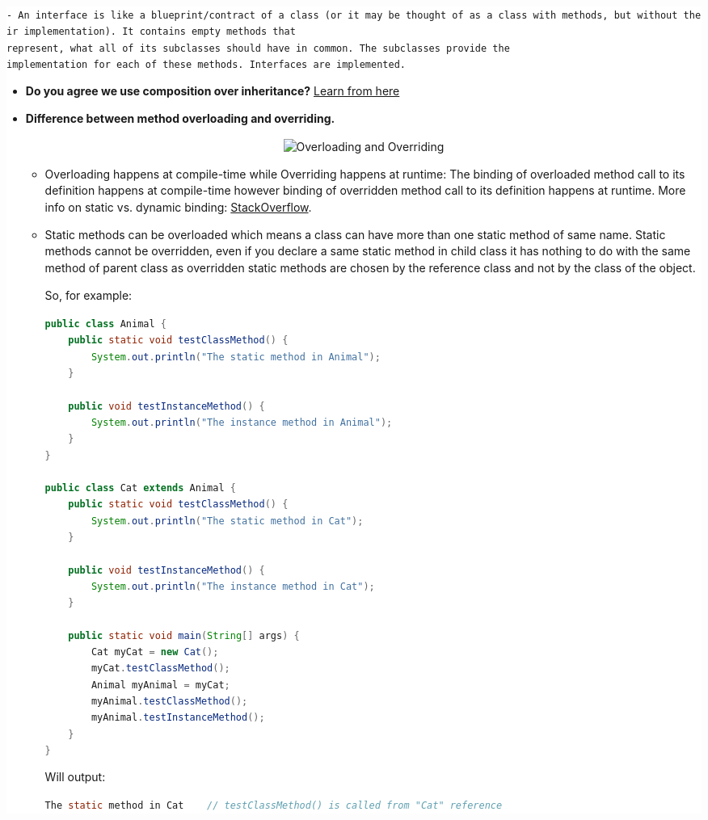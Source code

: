     - An interface is like a blueprint/contract of a class (or it may be thought of as a class with methods, but without their implementation). It contains empty methods that 
    represent, what all of its subclasses should have in common. The subclasses provide the 
    implementation for each of these methods. Interfaces are implemented.

[//]: # (* **What is the difference between iterator and enumeration in java?**)
[//]: # (    - In Enumeration we don't have remove&#40;&#41; method and we can only read and traverse through a collection.)
[//]: # (    - Iterators can be applied to any collection. In Iterator, we can read and remove items from a collection.)

* **Do you agree we use composition over inheritance?** [Learn from here](https://www.journaldev.com/12086/composition-vs-inheritance)

* **Difference between method overloading and overriding.**
        <p align="center">
        <img alt="Overloading and Overriding" src="https://github.com/codeshef/android-interview-questions/blob/master/assets/overloading-vs-overriding.png">
        </p>
    - Overloading happens at compile-time while Overriding happens at runtime: The binding of overloaded method call to its definition happens at compile-time however binding of overridden method call to its definition happens at runtime.
    More info on static vs. dynamic binding: [StackOverflow](https://stackoverflow.com/questions/19017258/static-vs-dynamic-binding-in-java).
    - Static methods can be overloaded which means a class can have more than one static method of same name. Static methods cannot be overridden, even if you declare a same static method in child class it has nothing to do with the same method of parent class as overridden static methods are chosen by the reference class and not by the class of the object.

        So, for example:
        ```java
        public class Animal {
            public static void testClassMethod() {
                System.out.println("The static method in Animal");
            }

            public void testInstanceMethod() {
                System.out.println("The instance method in Animal");
            }
        }

        public class Cat extends Animal {
            public static void testClassMethod() {
                System.out.println("The static method in Cat");
            }

            public void testInstanceMethod() {
                System.out.println("The instance method in Cat");
            }

            public static void main(String[] args) {
                Cat myCat = new Cat();
                myCat.testClassMethod();
                Animal myAnimal = myCat;
                myAnimal.testClassMethod();
                myAnimal.testInstanceMethod();
            }
        }
        ```
        Will output:
        ```java
        The static method in Cat    // testClassMethod() is called from "Cat" reference


[//]: # (* **What is the difference between FragmentPagerAdapter vs FragmentStatePagerAdapter?**)
[//]: # (    - FragmentPagerAdapter: Each fragment visited by the user will be stored in the memory but the view will be destroyed. When the page is revisited, then the view will be created not the instance of the fragment.)
[//]: # (    - FragmentStatePagerAdapter: Here, the fragment instance will be destroyed when it is not visible to the user, except the saved state of the fragment.)
[//]: # (* **What is the difference between adding/replacing fragment in backstack?** - [Learn from here]&#40;https://stackoverflow.com/questions/24466302/basic-difference-between-add-and-replace-method-of-fragment/24466345&#41;)
[//]: # (* **Can you a create custom view? How?** - [Learn from here]&#40;https://blog.mindorks.com/create-your-own-custom-view&#41;)
[//]: # (* **What is a Canvas?** - [Learn from here]&#40;https://blog.mindorks.com/understanding-canvas-api-in-android&#41;)
[//]: # (* **What is a `SurfaceView`?** - [Learn from here]&#40;https://developer.android.com/reference/android/view/SurfaceView&#41;)
[//]: # (* **How does the Touch Control and Events work in Android?** - [Learn from here]&#40;https://blog.mindorks.com/touch-control-and-events-in-android&#41; and [here]&#40;https://www.youtube.com/watch?v=tKeYr7iV5xE&#41;)
[//]: # (* **How does RecyclerView work internally?** - [Learn from here]&#40;https://blog.mindorks.com/how-does-recyclerview-work-internally&#41; and [here]&#40;https://www.youtube.com/watch?v=60IYWdnHsZI&#41;)
[//]: # (* **RecyclerView Optimization - Scrolling Performance Improvement** - [Learn from here]&#40;https://blog.mindorks.com/recyclerview-optimization&#41;)
[//]: # (* **What is `SnapHelper`?** - [Learn from here]&#40;https://blog.mindorks.com/using-snaphelper-in-recyclerview-fc616b6833e8&#41;)
[//]: # (* **What the difference between `Dialog` and `Dialog Fragment`?** - [Learn from here]&#40;https://stackoverflow.com/questions/7977392/android-dialogfragment-vs-dialog&#41;)
[//]: # (* **What is a `LocalBroadcastManager`?** - [Learn from here]&#40;https://blog.mindorks.com/using-localbroadcastmanager-in-android&#41;)
[//]: # (* **What is a Sticky `Intent`?**)
[//]: # (    - Sticky Intents allows communication between a function and a service. sendStickyBroadcast&#40;&#41; performs a sendBroadcast&#40;Intent&#41; known as sticky, i.e. the Intent you are sending stays around after the broadcast is complete, so that others can quickly retrieve that data through the return value of registerReceiver&#40;BroadcastReceiver, IntentFilter&#41;. For example, if you take an intent for ACTION_BATTERY_CHANGED to get battery change events: When you call registerReceiver&#40;&#41; for that action — even with a null BroadcastReceiver — you get the Intent that was last Broadcast for that action. Hence, you can use this to find the state of the battery without necessarily registering for all future state changes in the battery.)
[//]: # (* **What is a `PendingIntent`?**)
[//]: # (    - If you want someone to perform any Intent operation at future point of time on behalf of you, then we will use Pending Intent.)
[//]: # (* **What are the different types of Broadcasts?** - [Learn from here]&#40;https://developer.android.com/guide/components/broadcasts&#41;)
[//]: # (* **What is a `JobScheduler`?** - [Learn from here]&#40;https://developer.android.com/reference/android/app/job/JobScheduler&#41;)
[//]: # (#### Inter-process Communication)
[//]: # ()
[//]: # (* **How can two distinct Android apps interact?** - [Learn from here]&#40;https://developer.android.com/training/basics/intents&#41;)
[//]: # ()
[//]: # (* **Is it possible to run an Android app in multiple processes? How?** - [Learn from here]&#40;https://stackoverflow.com/questions/6567768/how-can-an-android-application-have-more-than-one-process&#41;)
[//]: # ()
[//]: # (* **What is AIDL? Enumerate the steps in creating a bounded service through AIDL.** - [Learn from here]&#40;https://developer.android.com/guide/components/aidl&#41;)
[//]: # ()
[//]: # (* **What can you use for background processing in Android?** - [Learn from here]&#40;https://developer.android.com/guide/background&#41;)
[//]: # ()
[//]: # (* **What is a `ContentProvider` and what is it typically used for?** - [Learn from here]&#40;https://developer.android.com/guide/topics/providers/content-provider-basics&#41; and [here]&#40;https://developer.android.com/guide/topics/providers/content-providers&#41;)
[//]: # (* **What is an `AsyncTask`&#40;Deprecated in API level 30&#41; ?** - [Learn from here]&#40;https://www.youtube.com/watch?v=ZZ-6nGbfVdA&#41;)
[//]: # (* **What are the problems in AsyncTask?** - [Learn from here]&#40;https://www.youtube.com/watch?v=ZZ-6nGbfVdA&#41;)
[//]: # (* **When would you use java thread instead of an AsyncTask?** - [Learn from here]&#40;https://stackoverflow.com/questions/18480206/asynctask-vs-thread-in-android&#41;)
[//]: # (* **What is a `Loader`? &#40;Deprecated&#41;** - [Learn from here]&#40;https://developer.android.com/guide/components/loaders&#41;)
[//]: # (* **What is the relationship between the life cycle of an `AsyncTask` and an `Activity`? What problems can this result in? How can these problems be avoided?**)
[//]: # (    - An AsyncTask is not tied to the life cycle of the Activity that contains it. So, for example, if you start an AsyncTask inside an Activity and the user rotates the device, the Activity will be destroyed &#40;and a new Activity instance will be created&#41; but the AsyncTask will not die but instead goes on living until it completes.)
[//]: # (    )
[//]: # (    - Then, when the AsyncTask does complete, rather than updating the UI of the new Activity, it updates the former instance of the Activity &#40;i.e., the one in which it was created but that is not displayed anymore!&#41;. This can lead to an Exception &#40;of the type java.lang.IllegalArgumentException: View not attached to window manager if you use, for instance, findViewById to retrieve a view inside the Activity&#41;.)
[//]: # (    )
[//]: # (    - There’s also the potential for this to result in a memory leak since the AsyncTask maintains a reference to the Activity, which prevents the Activity from being garbage collected as long as the AsyncTask remains alive.)
[//]: # ()
[//]: # (    - For these reasons, using AsyncTasks for long-running background tasks is generally a bad idea . Rather, for long-running background tasks, a different mechanism &#40;such as a service&#41; should be employed.)
[//]: # (    )
[//]: # (    - Note: AsyncTasks by default run on a single thread using a serial executor, meaning it has only 1 thread and each task runs one after the other.)
[//]: # (* **How does the threading work in Android?** - [Learn from here]&#40;https://www.youtube.com/watch?v=zfDYK-xB1Uo&#41;)
[//]: # (* **What is the difference between a regular `Bitmap` and a nine-patch image?**)
[//]: # (    - In general, a Nine-patch image allows resizing that can be used as background or other image size requirements for the target device. The Nine-patch refers to the way you can resize the image: 4 corners that are unscaled, 4 edges that are scaled in 1 axis, and the middle one that can be scaled into both axes.)
[//]: # (* **Tell about the `Bitmap` pool.** - [Learn from here]&#40;https://blog.mindorks.com/how-to-use-bitmap-pool-in-android-56c71a55533c&#41;)
[//]: # (* **How to play sounds in Android?** - [Learn from here]&#40;https://blog.mindorks.com/using-mediaplayer-to-play-an-audio-file-in-android&#41;)
[//]: # (* **Explain Scoped Storage in Android.** - [Learn from here]&#40;https://blog.mindorks.com/understanding-the-scoped-storage-in-android&#41;)
[//]: # (* **How to encrypt data in Android?** - [Learn from here]&#40;https://blog.mindorks.com/how-to-encrypt-data-safely-on-device-and-use-the-androidkeystore&#41;)
[//]: # (* **What is commit&#40;&#41; and apply&#40;&#41; in SharedPreferences?**)
[//]: # (    - commit&#40;&#41; returns a boolean value of success or failure immediately by writing data synchronously.)
[//]: # (    - apply&#40;&#41; is asynchronous and it won't return any boolean response. If you have an apply&#40;&#41; outstanding and you are performing commit&#40;&#41;, then the commit&#40;&#41; will be blocked until the apply&#40;&#41; is not completed.)
[//]: # (* **What are the best practices for using text in Android?** - [Learn from here]&#40;https://blog.mindorks.com/best-practices-for-using-text-in-android&#41;)
[//]: # (* **How to generate dynamic colors based in image?** - [Learn from here]&#40;https://blog.mindorks.com/color-palette-in-android&#41;)
[//]: # (* **What is the `onTrimMemory&#40;&#41;` method?** - [Learn from here]&#40;https://developer.android.com/topic/performance/memory&#41;)
[//]: # (#### Battery Life Optimizations)
[//]: # (* **How to reduce battery usage in an android application?** - [Learn from here]&#40;https://blog.mindorks.com/battery-optimization-for-android-apps-f4ef6170ff70&#41;)
[//]: # (* **What is Doze? What about App Standby?** - [Learn from here]&#40;https://developer.android.com/training/monitoring-device-state/doze-standby&#41;)
[//]: # (* **What is `overdraw`?** - [Learn from here]&#40;https://developer.android.com/topic/performance/rendering/overdraw.html&#41;)
[//]: # (#### Native Programming)
[//]: # ()
[//]: # (* **What is the NDK and why is it useful?** - [Learn from here]&#40;https://www.youtube.com/watch?v=iljxHVt7Arc&#41; and [here]&#40;https://blog.mindorks.com/getting-started-with-android-ndk-android-tutorial&#41; and [here]&#40;https://www.youtube.com/watch?v=iljxHVt7Arc&#41;)
[//]: # ()
[//]: # (* **What is renderscript?** - [Learn from here]&#40;https://blog.mindorks.com/comparing-android-ndk-and-renderscript-1a718c01f6fe&#41;)
[//]: # (* **How LiveData is different from ObservableField?** - [Learn from here]&#40;https://blog.mindorks.com/livedata-vs-observable-in-android&#41;)
[//]: # (* **How to share ViewModel between Fragments in Android?** - [Learn from here]&#40;https://blog.mindorks.com/shared-viewmodel-in-android-shared-between-fragments&#41;)
[//]: # (* **Explain Work Manager in Android.** - [Learn from here]&#40;https://blog.mindorks.com/integrating-work-manager-in-android&#41;)
[//]: # (* **Use-cases of WorkManager in Android.** - [Learn from here]&#40;https://www.youtube.com/watch?v=4LTpYXFMnJw&#41;)
[//]: # (* **How ViewModel work internally?** - [Learn from here]&#40;https://blog.mindorks.com/android-viewmodels-under-the-hood&#41;)
[//]: # (* **Why Bundle class is used for data passing and why cannot we use simple Map data structure?** - [Learn from here]&#40;https://developer.android.com/guide/components/activities/parcelables-and-bundles&#41;)
[//]: # (* **How do you troubleshoot a crashing application?** - [Learn from here]&#40;https://developer.android.com/topic/performance/vitals/crash&#41;)
[//]: # (* **Explain Android notification system?** - [Learn from here]&#40;https://blog.mindorks.com/how-to-increase-push-notification-delivery-rate-in-android&#41;)
[//]: # (* **What is AAPT?** - [Learn from here]&#40;https://developer.android.com/studio/command-line/aapt2&#41;)
[//]: # (* **What is the best way to update the screen periodically?** - [Learn from here]&#40;https://stackoverflow.com/questions/5452394/best-way-to-perform-an-action-periodically-while-an-app-is-running-handler&#41;)
[//]: # (* **FlatBuffers vs JSON.** - [Learn from here]&#40;https://blog.mindorks.com/why-consider-flatbuffer-over-json-2e4aa8d4ed07&#41;)
[//]: # (* **What are Annotations?** - [Learn from here]&#40;https://blog.mindorks.com/creating-custom-annotations-in-android-a855c5b43ed9&#41;, [Link]&#40;https://blog.mindorks.com/improve-your-android-coding-through-annotations-26b3273c137a&#41;, [and from video]&#40;https://www.youtube.com/watch?v=LEb9if2HHSw&#41;)
[//]: # (* **How to handle multi-touch in android?** - [Learn from here]&#40;https://developer.android.com/training/gestures/multi&#41;)
[//]: # (* **How to implement XML namespaces?** - [Learn from here]&#40;https://developer.android.com/reference/javax/xml/namespace/NamespaceContext&#41;)
[//]: # (* **How to check if Software keyboard is visible or not?** - [Learn from here]&#40;https://blog.mindorks.com/how-to-check-the-visibility-of-software-keyboard-in-android&#41;)
[//]: # (* **How to take screenshot in Android programmatically?** - [Learn from here]&#40;https://blog.mindorks.com/how-to-programmatically-take-a-screenshot-on-android&#41;)
[//]: # (* **Explain OkHttp Interceptor** - [Learn from here]&#40;https://blog.mindorks.com/okhttp-interceptor-making-the-most-of-it&#41;)
[//]: # (* **OkHttp - HTTP Caching - How caching work in Android** - [Learn from here]&#40;https://www.youtube.com/watch?v=D6dQn6pUQD0&#41;)
[//]: # (* **Tell me something about RxJava.** - [Learn from here]&#40;https://blog.mindorks.com/a-complete-guide-to-learn-rxjava-b55c0cea3631&#41;)
[//]: # (* **How will you handle error in RxJava?** - [Learn from here]&#40;https://blog.mindorks.com/error-handling-in-rxjava&#41;)
[//]: # (* **FlatMap Vs Map Operator** - [Learn from here]&#40;https://medium.com/mindorks/rxjava-operator-map-vs-flatmap-427c09678784&#41;)
[//]: # (* **When to use `Create` operator and when to use `fromCallable` operator of RxJava?** - [Learn from here]&#40;https://blog.mindorks.com/understanding-rxjava-create-and-fromcallable-operator&#41;)
[//]: # (* **When to use `defer` operator of RxJava?** - [Learn from here]&#40;https://blog.mindorks.com/understanding-rxjava-defer-operator&#41;)
[//]: # (* **How are Timer, Delay, and Interval operators used in RxJava?** - [Learn from here]&#40;https://blog.mindorks.com/understanding-rxjava-timer-delay-and-interval-operators&#41;)
[//]: # (* **How to make two network calls in parallel using RxJava?** - [Learn from here]&#40;https://blog.mindorks.com/understanding-rxjava-zip-operator-with-example&#41;)
[//]: # (* **Tell the difference between Concat and Merge.** - [Learn from here]&#40;https://blog.mindorks.com/rxjava-operator-concat-vs-merge&#41;)
[//]: # (* **Explain Subject in RxJava?** - [Learn from here]&#40;https://blog.mindorks.com/understanding-rxjava-subject-publish-replay-behavior-and-async-subject-224d663d452f&#41;)
[//]: # (* **What are the types of Observables in RxJava?** - [Learn from here]&#40;https://blog.mindorks.com/understanding-types-of-observables-in-rxjava-6c3a2d0819c8&#41;)
[//]: # (* **How to implement EventBus with RxJava?** - [Learn from here]&#40;https://blog.mindorks.com/implementing-eventbus-with-rxjava-rxbus-e6c940a94bd8&#41;)
[//]: # (* **How to implement search feature using RxJava in your application?** - [Learn from here]&#40;https://blog.mindorks.com/implement-search-using-rxjava-operators-c8882b64fe1d&#41;)
[//]: # (* **How The Android Image Loading Library Glide and Fresco Works?** - [Learn from here]&#40;https://blog.mindorks.com/how-the-android-image-loading-library-glide-and-fresco-works-962bc9d1cc40&#41;)
[//]: # (* **Difference between Schedulers.io&#40;&#41; and Schedulers.computation&#40;&#41; in RxJava.**)
[//]: # (* **How does the Dagger work?** - [Learn from here]&#40;https://blog.mindorks.com/android-annotation-processing-tutorial-part-1-a-practical-approach&#41; and [here]&#40;&#40;https://www.youtube.com/watch?v=Grzqz-B3NWU&#41;&#41;)
[//]: # (* **What is Component in Dagger?** - [Learn from here]&#40;https://www.youtube.com/watch?v=Grzqz-B3NWU&#41;)
[//]: # (* **What is Module in Dagger?** - [Learn from here]&#40;https://www.youtube.com/watch?v=Grzqz-B3NWU&#41;)
[//]: # (* **How does the custom scope work in Dagger?**)
[//]: # (* **When to call dispose and clear on CompositeDisposable in RxJava?** - [Learn from here]&#40;https://stackoverflow.com/questions/47057885/when-to-call-dispose-and-clear-on-compositedisposable&#41;)
[//]: # (* **What is Multipart Request in Networking?** - [Learn from here]&#40;https://www.youtube.com/watch?v=p7SiNT0q1I8&#41;)
[//]: # (* **What is Flow in Kotlin?** - [Learn from here]&#40;https://blog.mindorks.com/what-is-flow-in-kotlin-and-how-to-use-it-in-android-project&#41;)
[//]: # (* **Describe MVI** - [Learn from here]&#40;https://github.com/MindorksOpenSource/MVI-Architecture-Android-Beginners&#41;)
[//]: # (* **How to build offline-first app? Explain the architecture.**)
[//]: # (* **Design LRU Cache.**)
[//]: # (* **HTTP Request vs HTTP Long-Polling vs WebSockets** - [Learn from here]&#40;https://www.youtube.com/watch?v=k56H0DHqu5Y&#41;)
[//]: # (### Android Unit Testing)
[//]: # (* **What is Espresso?** - [Learn from here]&#40;https://developer.android.com/training/testing/ui-testing/espresso-testing.html&#41;)
[//]: # ()
[//]: # (* **What is Robolectric?** - [Learn from here]&#40;http://robolectric.org/&#41;)
[//]: # ()
[//]: # (* **What are the disadvantages of using Robolectric?** - [Learn from here]&#40;https://stackoverflow.com/questions/18271474/robolectric-vs-android-test-framework&#41; )
[//]: # ()
[//]: # (* **What is UI-Automator?** - [Learn from here]&#40;https://developer.android.com/training/testing/ui-testing/uiautomator-testing.html&#41;)
[//]: # ()
[//]: # (* **Explain unit test.** - [Learn from here]&#40;https://developer.android.com/training/testing/unit-testing/local-unit-tests&#41;)
[//]: # ()
[//]: # (* **Explain instrumented test.** - [Learn from here]&#40;https://developer.android.com/training/testing/unit-testing/instrumented-unit-tests&#41;)
[//]: # ()
[//]: # (* **Have you done unit testing or automatic testing?**)
[//]: # ()
[//]: # (* **Why Mockito is used?** - [Learn from here]&#40;http://site.mockito.org/&#41;)
[//]: # ()
[//]: # (* **Describe JUnit test.** - [Learn from here]&#40;https://en.wikipedia.org/wiki/JUnit&#41;)
[//]: # ()
[//]: # (* **Describe code coverage.** - [Learn from here]&#40;https://blog.mindorks.com/generate-global-code-coverage-report-in-android-development-using-jacoco-plugin&#41;)
[//]: # (* **What is DDMS and what can you do with it?** - [Learn from here]&#40;https://developer.android.com/studio/profile/monitor&#41;)
[//]: # (* **What is the StrictMode?** - [Learn from here]&#40;https://blog.mindorks.com/use-strictmode-to-find-things-you-did-by-accident-in-android-development-4cf0e7c8d997&#41;)
[//]: # (* **What is Lint? What is it used for?** - [Learn from here]&#40;https://blog.mindorks.com/what-is-lint-what-is-it-used-for&#41;)
[//]: # (* **Android Development Useful Tools.** - [Learn from here]&#40;https://blog.mindorks.com/android-development-useful-tools-fd73283e82e3&#41;)
[//]: # (* **Firebase.** - [Learn from here]&#40;https://firebase.google.com/&#41;)
[//]: # (* **How to measure method execution time in Android?** - [Learn from here]&#40;https://blog.mindorks.com/measure-method-execution-time-in-android-debug-build&#41;)
[//]: # (* **Can you access your database of SQLite Database for debugging?** - [Learn from here]&#40;https://blog.mindorks.com/how-to-access-sqlite-database-in-android-for-debugging&#41;)
[//]: # (* **What are things that we need to take care while using Proguard?** - [Learn from here]&#40;https://blog.mindorks.com/things-to-care-while-using-proguard-in-android-application&#41;)
[//]: # (* **What is Multidex in Android?** - [Learn from here]&#40;https://blog.mindorks.com/understanding-multidex-in-android&#41;)
[//]: # (* **How to use Android Studio Memory Profiler?** - [Learn from here]&#40;https://www.youtube.com/watch?v=FxDa2td6Ej8&#41;)
[//]: # (* **How to use Firebase realtime database in your app?** - [Learn from here]&#40;https://blog.mindorks.com/firebase-realtime-database-android-tutorial&#41;)
[//]: # (* **APK Size Reduction.** - [Learn from here]&#40;https://blog.mindorks.com/how-to-reduce-apk-size-in-android-2f3713d2d662&#41; and [here]&#40;https://blog.mindorks.com/using-r8-to-reduce-apk-size-in-android&#41;)
[//]: # (* **How can you speed up the Gradle build?** - [Learn from here]&#40;https://blog.mindorks.com/speed-up-gradle-build-for-android-to-save-your-time&#41;)
[//]: # (* **About gradle build system.** - [Learn from here]&#40;https://blog.mindorks.com/gradle-for-android-developers-getting-the-most-of-it&#41;)
[//]: # (* **About multiple apk for android application.** - [Learn from here]&#40;https://mindorks.com/blog/how-to-create-multiple-apk-files-for-android-application&#41;)
[//]: # (* **What are strong, soft, weak and phantom references in Java?** - [Learn from here]&#40;https://dzone.com/articles/weak-soft-and-phantom-references-in-java-and-why-they-matter&#41;)
[//]: # (* **What is Java NIO?** - [Learn from here]&#40;https://en.wikipedia.org/wiki/Non-blocking_I/O_&#40;Java&#41;&#41;)
[//]: # (* **How to check if a `lateinit` variable has been initialized?** - [Learn from here]&#40;https://blog.mindorks.com/how-to-check-if-a-lateinit-variable-has-been-initialized&#41;)
[//]: # (* **Explain the use-case of `let`, `run`, `with`, `also`, `apply` in Kotlin.** - [Learn from here]&#40;https://blog.mindorks.com/using-scoped-functions-in-kotlin-let-run-with-also-apply&#41; and [here]&#40;https://www.youtube.com/watch?v=AiFBEH54Xpw&#41;)
[//]: # (* **What are `Labels` in Kotlin?** - [Learn from here]&#40;https://blog.mindorks.com/learn-kotlin-returns-jumps-labels&#41;)
[//]: # (* **How to choose between `apply` and `with`?** - [Learn from here]&#40;https://blog.mindorks.com/learn-kotlin-apply-vs-with&#41;)
[//]: # (* **What are Coroutines in Kotlin?** - [Learn from here]&#40;https://blog.mindorks.com/mastering-kotlin-coroutines-in-android-step-by-step-guide&#41;)
[//]: # (* **What is Coroutine Scope?** - [Learn from here]&#40;https://blog.mindorks.com/mastering-kotlin-coroutines-in-android-step-by-step-guide&#41;)
[//]: # (* **What is Coroutine Context?** - [Learn from here]&#40;https://blog.mindorks.com/mastering-kotlin-coroutines-in-android-step-by-step-guide&#41;)
[//]: # (* **Launch vs Async in Kotlin Coroutines** - [Learn from here]&#40;https://www.youtube.com/watch?v=nC30UiDv8Xc&#41;)
[//]: # (* **Explain function literals with receiver in Kotlin?** - [Learn from here]&#40;https://blog.mindorks.com/function-literals-with-receiver-in-kotlin&#41;)
[//]: # (* **Tell about Kotlin DSL.** - [Learn from here]&#40;https://blog.mindorks.com/mastering-kotlin-dsl-in-android-step-by-step-guide&#41;)
[//]: # (* **How do you control the application version update to specific number of users?**)
[//]: # (* **Can we identify users who have uninstalled our application?**)
[//]: # (* **Android Development Best Practices.** - [Learn from here]&#40;https://blog.mindorks.com/android-development-best-practices-83c94b027fd3&#41;)
[//]: # (* **Android Code Style And Guidelines.** - [Learn from here]&#40;https://blog.mindorks.com/android-code-style-and-guidelines-d5f80453d5c7&#41;)
[//]: # (* **What are the metrics that you should measure continuously while android application development?** - [Learn from here]&#40;https://blog.mindorks.com/android-app-performance-metrics-a1176334186e&#41;)
[//]: # (* **What is Chrome Custom Tabs? How to display web content in your app?** - [Learn from here]&#40;https://blog.mindorks.com/android-browser-lets-launch-chrome-custom-tabs-with-kotlin&#41;)
[//]: # (* **How to avoid API keys from check-in into VCS?** - [Learn from here]&#40;https://blog.mindorks.com/using-local-properties-file-to-avoid-api-keys-check-in-into-version-control-system&#41;)
[//]: # (* **How does the Kotlin Multiplatform work?** - [Learn from here]&#40;https://blog.mindorks.com/how-does-the-kotlin-multiplatform-work&#41;)
[//]: # (* **How to use Memory Heap Dumps data?** - [Learn from here]&#40;https://blog.mindorks.com/how-to-use-memory-heap-dumps-data&#41;)
[//]: # (* **How to implement Dark Theme in your app?** - [Learn from here]&#40;https://blog.mindorks.com/build-material-and-dark-themes-apps-using-style-in-android&#41;)
[//]: # (* **Have you tried Jetpack compose?** - [Learn from here]&#40;https://blog.mindorks.com/using-jetpack-compose-to-build-ui-in-android&#41;)
[//]: # (* **How to secure the API keys used in an app?** - [Learn from here]&#40;https://blog.mindorks.com/securing-api-keys-using-android-ndk&#41;)
[//]: # (* **How to convert check Java equivalent code of Kotlin?** - [Learn from here]&#40;https://blog.mindorks.com/how-to-convert-a-kotlin-source-file-to-a-java-source-file&#41;)
[//]: # (* **Tell something about memory usage in Android.** - [Learn from here]&#40;https://blog.mindorks.com/understanding-memory-usage-in-android&#41;)
[//]: # (* **What is Benchmarking?** - [Learn from here]&#40;https://blog.mindorks.com/improving-android-app-performance-with-benchmarking&#41;)
[//]: # (* **Can you create transparent activity in Android?** - [Learn from here]&#40;https://blog.mindorks.com/how-to-create-a-transparent-activity-in-android&#41;)
[//]: # (* **How to use Android Sensors?** - [Learn from here]&#40;https://blog.mindorks.com/using-android-sensors-android-tutorial&#41;)
[//]: # (* **Explain Annotation processing.**  - [Learn from here]&#40;https://blog.mindorks.com/android-annotation-processing-tutorial-part-1-a-practical-approach&#41;)
[//]: # (* **How to increase the Notification delivery rate?** [Learn from here]&#40;https://blog.mindorks.com/how-to-increase-push-notification-delivery-rate-in-android&#41;)
[//]: # (* **How does the notification system work?** [Learn from here]&#40;https://blog.mindorks.com/how-to-increase-push-notification-delivery-rate-in-android&#41;)
[//]: # (* **How to show local Notification at an exact time?** [Learn from here]&#40;https://blog.mindorks.com/how-to-increase-push-notification-delivery-rate-in-android&#41;)